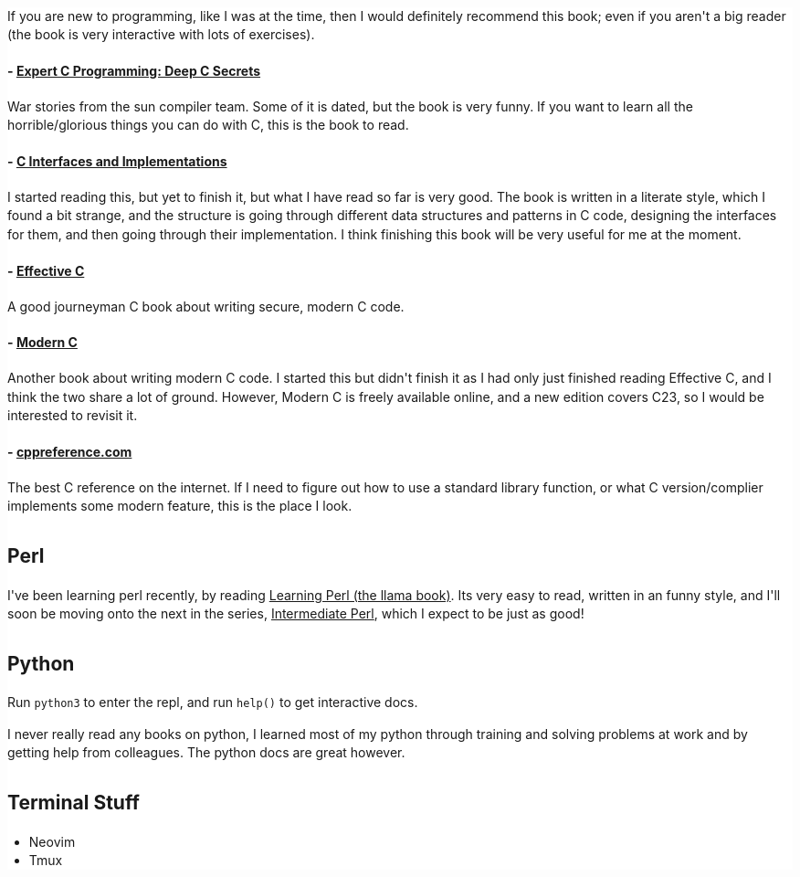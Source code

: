 If you are new to programming, like I was at the time, then I would definitely recommend this book; even if you aren't a big reader (the book is very interactive with lots of exercises).

#### - [Expert C Programming: Deep C Secrets](https://archive.org/details/expert-c-programming-deep-c-secrets-by-peter-van-der-linden)
War stories from the sun compiler team. Some of it is dated, but the book is
very funny. If you want to learn all the horrible/glorious things you can do
with C, this is the book to read.

#### - [C Interfaces and Implementations](https://drh.github.io/cii/)
I started reading this, but yet to finish it, but what I have read so far is
very good. The book is written in a literate style, which I found a bit
strange, and the structure is going through different data structures and
patterns in C code, designing the interfaces for them, and then going through
their implementation. I think finishing this book will be very useful for me at
the moment.

#### - [Effective C](https://nostarch.com/Effective_C)
A good journeyman C book about writing secure, modern C code.

#### - [Modern C](https://gustedt.gitlabpages.inria.fr/modern-c)
Another book about writing modern C code. I started this but didn't finish it
as I had only just finished reading Effective C, and I think the two share a
lot of ground. However, Modern C is freely available online, and a new edition
covers C23, so I would be interested to revisit it.

#### - [cppreference.com](https://en.cppreference.com/w/c)
The best C reference on the internet. If I need to figure out how to use a
standard library function, or what C version/complier implements some modern
feature, this is the place I look.

## Perl
I've been learning perl recently, by reading [Learning Perl (the llama
book)](https://www.learning-perl.com/). Its very easy to read, written in an
funny style, and I'll soon be moving onto the next in the series, [Intermediate
Perl](https://www.intermediateperl.com/), which I expect to be just as good!

## Python
Run `python3` to enter the repl, and run `help()` to get interactive docs.

I never really read any books on python, I learned most of my python through
training and solving problems at work and by getting help from colleagues. The
python docs are great however.

## Terminal Stuff
- Neovim
- Tmux

